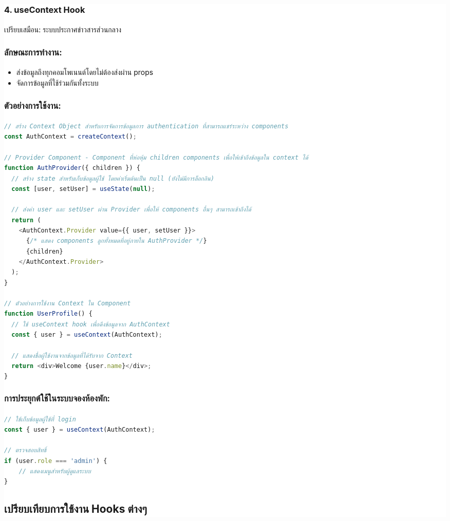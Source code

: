 ### 4. useContext Hook
เปรียบเสมือน: ระบบประกาศข่าวสารส่วนกลาง

### ลักษณะการทำงาน:
- ส่งข้อมูลถึงทุกคอมโพเนนต์โดยไม่ต้องส่งผ่าน props
- จัดการข้อมูลที่ใช้ร่วมกันทั้งระบบ

### ตัวอย่างการใช้งาน:
```javascript
// สร้าง Context Object สำหรับการจัดการข้อมูลการ authentication ที่สามารถแชร์ระหว่าง components
const AuthContext = createContext();

// Provider Component - Component ที่ห่อหุ้ม children components เพื่อให้เข้าถึงข้อมูลใน context ได้
function AuthProvider({ children }) {
  // สร้าง state สำหรับเก็บข้อมูลผู้ใช้ โดยค่าเริ่มต้นเป็น null (ยังไม่มีการล็อกอิน)
  const [user, setUser] = useState(null);
  
  // ส่งค่า user และ setUser ผ่าน Provider เพื่อให้ components อื่นๆ สามารถเข้าถึงได้
  return (
    <AuthContext.Provider value={{ user, setUser }}>
      {/* แสดง components ลูกทั้งหมดที่อยู่ภายใน AuthProvider */}
      {children}
    </AuthContext.Provider>
  );
}

// ตัวอย่างการใช้งาน Context ใน Component
function UserProfile() {
  // ใช้ useContext hook เพื่อดึงข้อมูลจาก AuthContext
  const { user } = useContext(AuthContext);
  
  // แสดงชื่อผู้ใช้งานจากข้อมูลที่ได้รับจาก Context
  return <div>Welcome {user.name}</div>;
}
```

### การประยุกต์ใช้ในระบบจองห้องพัก:
```javascript
// ใช้เก็บข้อมูลผู้ใช้ที่ login
const { user } = useContext(AuthContext);

// ตรวจสอบสิทธิ์
if (user.role === 'admin') {
    // แสดงเมนูสำหรับผู้ดูแลระบบ
}
```

## เปรียบเทียบการใช้งาน Hooks ต่างๆ
